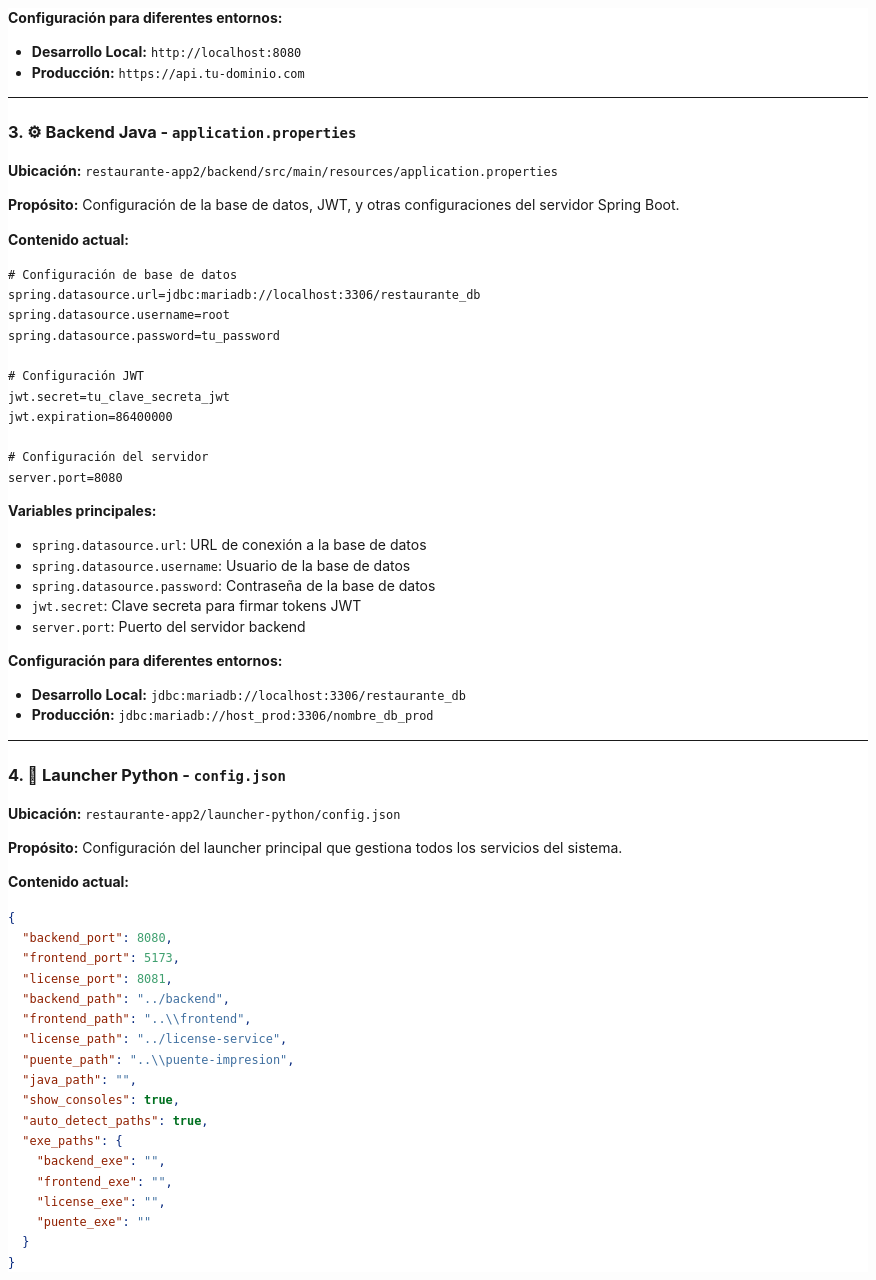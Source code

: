 **Configuración para diferentes entornos:**
- **Desarrollo Local:** `http://localhost:8080`
- **Producción:** `https://api.tu-dominio.com`

---

### 3. ⚙️ Backend Java - `application.properties`

**Ubicación:** `restaurante-app2/backend/src/main/resources/application.properties`

**Propósito:** Configuración de la base de datos, JWT, y otras configuraciones del servidor Spring Boot.

**Contenido actual:**
```properties
# Configuración de base de datos
spring.datasource.url=jdbc:mariadb://localhost:3306/restaurante_db
spring.datasource.username=root
spring.datasource.password=tu_password

# Configuración JWT
jwt.secret=tu_clave_secreta_jwt
jwt.expiration=86400000

# Configuración del servidor
server.port=8080
```

**Variables principales:**
- `spring.datasource.url`: URL de conexión a la base de datos
- `spring.datasource.username`: Usuario de la base de datos
- `spring.datasource.password`: Contraseña de la base de datos
- `jwt.secret`: Clave secreta para firmar tokens JWT
- `server.port`: Puerto del servidor backend

**Configuración para diferentes entornos:**
- **Desarrollo Local:** `jdbc:mariadb://localhost:3306/restaurante_db`
- **Producción:** `jdbc:mariadb://host_prod:3306/nombre_db_prod`

---

### 4. 🔧 Launcher Python - `config.json`

**Ubicación:** `restaurante-app2/launcher-python/config.json`

**Propósito:** Configuración del launcher principal que gestiona todos los servicios del sistema.

**Contenido actual:**
```json
{
  "backend_port": 8080,
  "frontend_port": 5173,
  "license_port": 8081,
  "backend_path": "../backend",
  "frontend_path": "..\\frontend",
  "license_path": "../license-service",
  "puente_path": "..\\puente-impresion",
  "java_path": "",
  "show_consoles": true,
  "auto_detect_paths": true,
  "exe_paths": {
    "backend_exe": "",
    "frontend_exe": "",
    "license_exe": "",
    "puente_exe": ""
  }
}
```
